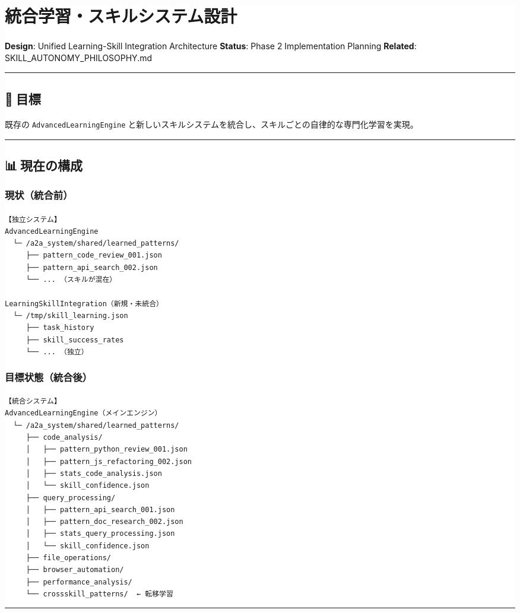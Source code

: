 # 統合学習・スキルシステム設計

**Design**: Unified Learning-Skill Integration Architecture
**Status**: Phase 2 Implementation Planning
**Related**: SKILL_AUTONOMY_PHILOSOPHY.md

---

## 🎯 目標

既存の `AdvancedLearningEngine` と新しいスキルシステムを統合し、スキルごとの自律的な専門化学習を実現。

---

## 📊 現在の構成

### 現状（統合前）

```
【独立システム】
AdvancedLearningEngine
  └─ /a2a_system/shared/learned_patterns/
     ├── pattern_code_review_001.json
     ├── pattern_api_search_002.json
     └── ... （スキルが混在）

LearningSkillIntegration（新規・未統合）
  └─ /tmp/skill_learning.json
     ├── task_history
     ├── skill_success_rates
     └── ... （独立）
```

### 目標状態（統合後）

```
【統合システム】
AdvancedLearningEngine（メインエンジン）
  └─ /a2a_system/shared/learned_patterns/
     ├── code_analysis/
     │   ├── pattern_python_review_001.json
     │   ├── pattern_js_refactoring_002.json
     │   ├── stats_code_analysis.json
     │   └── skill_confidence.json
     ├── query_processing/
     │   ├── pattern_api_search_001.json
     │   ├── pattern_doc_research_002.json
     │   ├── stats_query_processing.json
     │   └── skill_confidence.json
     ├── file_operations/
     ├── browser_automation/
     ├── performance_analysis/
     └── crossskill_patterns/  ← 転移学習
```

---